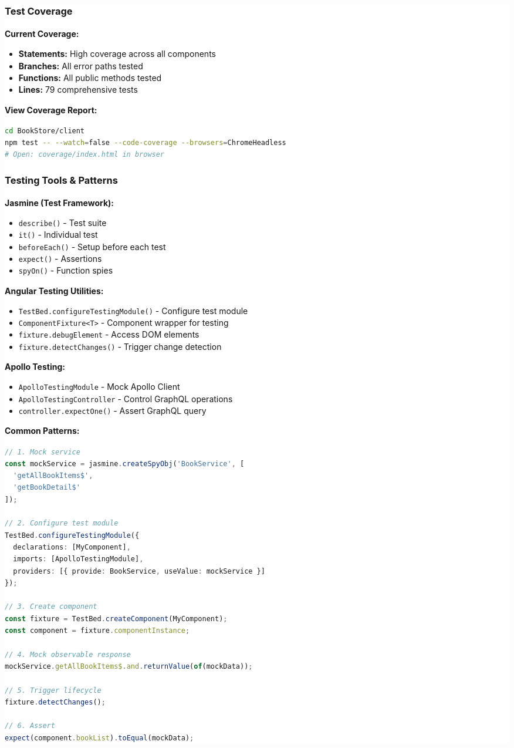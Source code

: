 ### **Test Coverage**

**Current Coverage:**
- **Statements:** High coverage across all components
- **Branches:** All error paths tested
- **Functions:** All public methods tested
- **Lines:** 79 comprehensive tests

**View Coverage Report:**
```bash
cd BookStore/client
npm test -- --watch=false --code-coverage --browsers=ChromeHeadless
# Open: coverage/index.html in browser
```

### **Testing Tools & Patterns**

**Jasmine (Test Framework):**
- `describe()` - Test suite
- `it()` - Individual test
- `beforeEach()` - Setup before each test
- `expect()` - Assertions
- `spyOn()` - Function spies

**Angular Testing Utilities:**
- `TestBed.configureTestingModule()` - Configure test module
- `ComponentFixture<T>` - Component wrapper for testing
- `fixture.debugElement` - Access DOM elements
- `fixture.detectChanges()` - Trigger change detection

**Apollo Testing:**
- `ApolloTestingModule` - Mock Apollo Client
- `ApolloTestingController` - Control GraphQL operations
- `controller.expectOne()` - Assert GraphQL query

**Common Patterns:**
```typescript
// 1. Mock service
const mockService = jasmine.createSpyObj('BookService', [
  'getAllBookItems$',
  'getBookDetail$'
]);

// 2. Configure test module
TestBed.configureTestingModule({
  declarations: [MyComponent],
  imports: [ApolloTestingModule],
  providers: [{ provide: BookService, useValue: mockService }]
});

// 3. Create component
const fixture = TestBed.createComponent(MyComponent);
const component = fixture.componentInstance;

// 4. Mock observable response
mockService.getAllBookItems$.and.returnValue(of(mockData));

// 5. Trigger lifecycle
fixture.detectChanges();

// 6. Assert
expect(component.bookList).toEqual(mockData);
```
